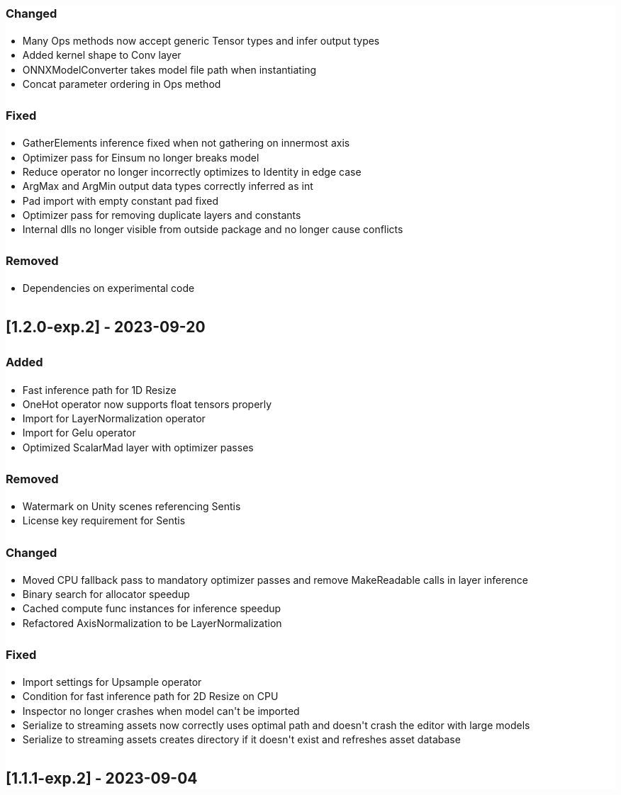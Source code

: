 ### Changed
- Many Ops methods now accept generic Tensor types and infer output types
- Added kernel shape to Conv layer
- ONNXModelConverter takes model file path when instantiating
- Concat parameter ordering in Ops method

### Fixed
- GatherElements inference fixed when not gathering on innermost axis
- Optimizer pass for Einsum no longer breaks model
- Reduce operator no longer incorrectly optimizes to Identity in edge case
- ArgMax and ArgMin output data types correctly inferred as int
- Pad import with empty constant pad fixed
- Optimizer pass for removing duplicate layers and constants
- Internal dlls no longer visible from outside package and no longer cause conflicts

### Removed
- Dependencies on experimental code


## [1.2.0-exp.2] - 2023-09-20

### Added
- Fast inference path for 1D Resize
- OneHot operator now supports float tensors properly
- Import for LayerNormalization operator
- Import for Gelu operator
- Optimized ScalarMad layer with optimizer passes

### Removed
- Watermark on Unity scenes referencing Sentis
- License key requirement for Sentis

### Changed
- Moved CPU fallback pass to mandatory optimizer passes and remove MakeReadable calls in layer inference
- Binary search for allocator speedup
- Cached compute func instances for inference speedup
- Refactored AxisNormalization to be LayerNormalization

### Fixed
- Import settings for Upsample operator
- Condition for fast inference path for 2D Resize on CPU
- Inspector no longer crashes when model can't be imported
- Serialize to streaming assets now correctly uses optimal path and doesn't crash the editor with large models
- Serialize to streaming assets creates directory if it doesn't exist and refreshes asset database


## [1.1.1-exp.2] - 2023-09-04
